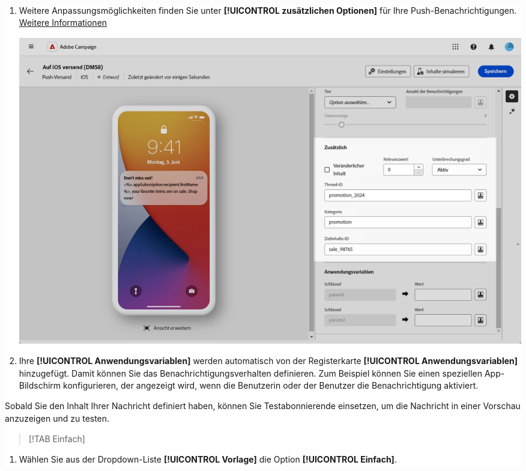 1. Weitere Anpassungsmöglichkeiten finden Sie unter **[!UICONTROL zusätzlichen Optionen]** für Ihre Push-Benachrichtigungen. [Weitere Informationen](#push-advanced)

   ![Bildschirm mit zusätzlichen Optionen](assets/rich_push_ios_default_4.png)

1. Ihre **[!UICONTROL Anwendungsvariablen]** werden automatisch von der Registerkarte **[!UICONTROL Anwendungsvariablen]** hinzugefügt. Damit können Sie das Benachrichtigungsverhalten definieren. Zum Beispiel können Sie einen speziellen App-Bildschirm konfigurieren, der angezeigt wird, wenn die Benutzerin oder der Benutzer die Benachrichtigung aktiviert.

Sobald Sie den Inhalt Ihrer Nachricht definiert haben, können Sie Testabonnierende einsetzen, um die Nachricht in einer Vorschau anzuzeigen und zu testen.

>[!TAB Einfach]

1. Wählen Sie aus der Dropdown-Liste **[!UICONTROL Vorlage]** die Option **[!UICONTROL Einfach]**.
